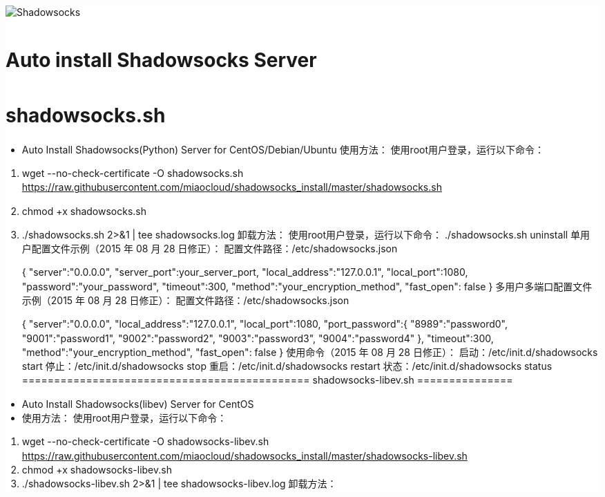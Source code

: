![Shadowsocks](https://github.com/miaocloud/shadowsocks_install/raw/master/shadowsocks.png)
# Auto install Shadowsocks Server

shadowsocks.sh
===============
- Auto Install Shadowsocks(Python) Server for CentOS/Debian/Ubuntu
使用方法：
使用root用户登录，运行以下命令：

1. wget --no-check-certificate -O shadowsocks.sh https://raw.githubusercontent.com/miaocloud/shadowsocks_install/master/shadowsocks.sh
2. chmod +x shadowsocks.sh
3. ./shadowsocks.sh 2>&1 | tee shadowsocks.log
卸载方法：
使用root用户登录，运行以下命令：
./shadowsocks.sh uninstall
单用户配置文件示例（2015 年 08 月 28 日修正）：
配置文件路径：/etc/shadowsocks.json

	{
	    "server":"0.0.0.0",
	    "server_port":your_server_port,
	    "local_address":"127.0.0.1",
	    "local_port":1080,
	    "password":"your_password",
	    "timeout":300,
	    "method":"your_encryption_method",
	    "fast_open": false
	}
多用户多端口配置文件示例（2015 年 08 月 28 日修正）：
配置文件路径：/etc/shadowsocks.json

	{
	    "server":"0.0.0.0",
	    "local_address":"127.0.0.1",
	    "local_port":1080,
	    "port_password":{
	         "8989":"password0",
	         "9001":"password1",
	         "9002":"password2",
	         "9003":"password3",
	         "9004":"password4"
	    },
	    "timeout":300,
	    "method":"your_encryption_method",
	    "fast_open": false
	}
	使用命令（2015 年 08 月 28 日修正）：
	启动：/etc/init.d/shadowsocks start
	停止：/etc/init.d/shadowsocks stop
	重启：/etc/init.d/shadowsocks restart
	状态：/etc/init.d/shadowsocks status
=============================================
shadowsocks-libev.sh
===============
- Auto Install Shadowsocks(libev) Server for CentOS
- 使用方法：
使用root用户登录，运行以下命令：
1. wget --no-check-certificate -O shadowsocks-libev.sh https://raw.githubusercontent.com/miaocloud/shadowsocks_install/master/shadowsocks-libev.sh
2. chmod +x shadowsocks-libev.sh
3. ./shadowsocks-libev.sh 2>&1 | tee shadowsocks-libev.log
卸载方法：